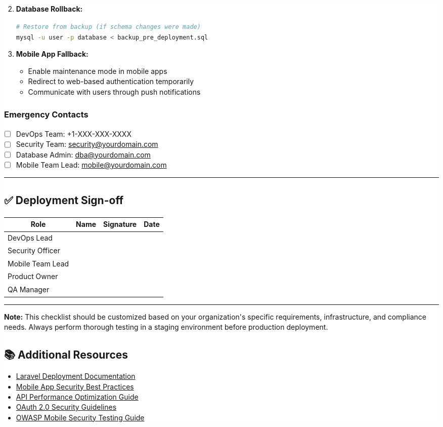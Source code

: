 2. **Database Rollback:**
   ```bash
   # Restore from backup (if schema changes were made)
   mysql -u user -p database < backup_pre_deployment.sql
   ```

3. **Mobile App Fallback:**
   - Enable maintenance mode in mobile apps
   - Redirect to web-based authentication temporarily
   - Communicate with users through push notifications

### Emergency Contacts
- [ ] DevOps Team: +1-XXX-XXX-XXXX
- [ ] Security Team: security@yourdomain.com
- [ ] Database Admin: dba@yourdomain.com
- [ ] Mobile Team Lead: mobile@yourdomain.com

---

## ✅ Deployment Sign-off

| Role | Name | Signature | Date |
|------|------|-----------|------|
| DevOps Lead | | | |
| Security Officer | | | |
| Mobile Team Lead | | | |
| Product Owner | | | |
| QA Manager | | | |

---

**Note:** This checklist should be customized based on your organization's specific requirements, infrastructure, and compliance needs. Always perform thorough testing in a staging environment before production deployment.

## 📚 Additional Resources

- [Laravel Deployment Documentation](https://laravel.com/docs/deployment)
- [Mobile App Security Best Practices](../security-configuration.md)
- [API Performance Optimization Guide](../monitoring-and-analytics.md)
- [OAuth 2.0 Security Guidelines](https://tools.ietf.org/html/rfc6749)
- [OWASP Mobile Security Testing Guide](https://owasp.org/www-project-mobile-security-testing-guide/)